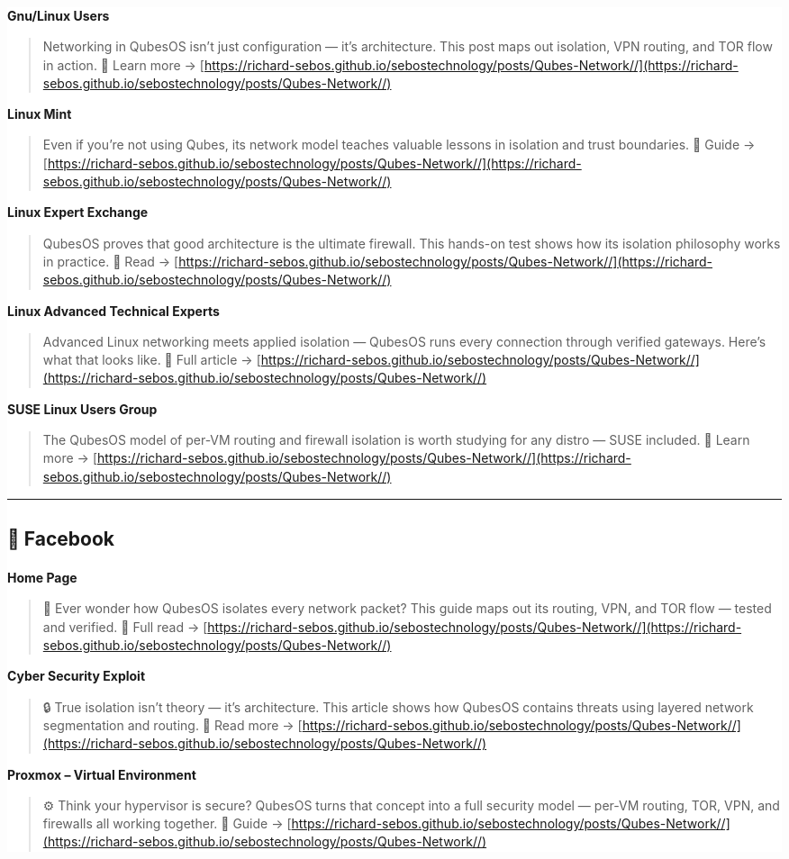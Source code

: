 **Gnu/Linux Users**

> Networking in QubesOS isn’t just configuration — it’s architecture. This post maps out isolation, VPN routing, and TOR flow in action.
> 🔗 Learn more → [https://richard-sebos.github.io/sebostechnology/posts/Qubes-Network//](https://richard-sebos.github.io/sebostechnology/posts/Qubes-Network//)

**Linux Mint**

> Even if you’re not using Qubes, its network model teaches valuable lessons in isolation and trust boundaries.
> 🔗 Guide → [https://richard-sebos.github.io/sebostechnology/posts/Qubes-Network//](https://richard-sebos.github.io/sebostechnology/posts/Qubes-Network//)

**Linux Expert Exchange**

> QubesOS proves that good architecture is the ultimate firewall. This hands-on test shows how its isolation philosophy works in practice.
> 🔗 Read → [https://richard-sebos.github.io/sebostechnology/posts/Qubes-Network//](https://richard-sebos.github.io/sebostechnology/posts/Qubes-Network//)

**Linux Advanced Technical Experts**

> Advanced Linux networking meets applied isolation — QubesOS runs every connection through verified gateways. Here’s what that looks like.
> 🔗 Full article → [https://richard-sebos.github.io/sebostechnology/posts/Qubes-Network//](https://richard-sebos.github.io/sebostechnology/posts/Qubes-Network//)

**SUSE Linux Users Group**

> The QubesOS model of per-VM routing and firewall isolation is worth studying for any distro — SUSE included.
> 🔗 Learn more → [https://richard-sebos.github.io/sebostechnology/posts/Qubes-Network//](https://richard-sebos.github.io/sebostechnology/posts/Qubes-Network//)

---

## 🔹 **Facebook**

**Home Page**

> 🧠 Ever wonder how QubesOS isolates every network packet? This guide maps out its routing, VPN, and TOR flow — tested and verified.
> 🔗 Full read → [https://richard-sebos.github.io/sebostechnology/posts/Qubes-Network//](https://richard-sebos.github.io/sebostechnology/posts/Qubes-Network//)

**Cyber Security Exploit**

> 🔒 True isolation isn’t theory — it’s architecture. This article shows how QubesOS contains threats using layered network segmentation and routing.
> 🔗 Read more → [https://richard-sebos.github.io/sebostechnology/posts/Qubes-Network//](https://richard-sebos.github.io/sebostechnology/posts/Qubes-Network//)

**Proxmox – Virtual Environment**

> ⚙️ Think your hypervisor is secure? QubesOS turns that concept into a full security model — per-VM routing, TOR, VPN, and firewalls all working together.
> 🔗 Guide → [https://richard-sebos.github.io/sebostechnology/posts/Qubes-Network//](https://richard-sebos.github.io/sebostechnology/posts/Qubes-Network//)
